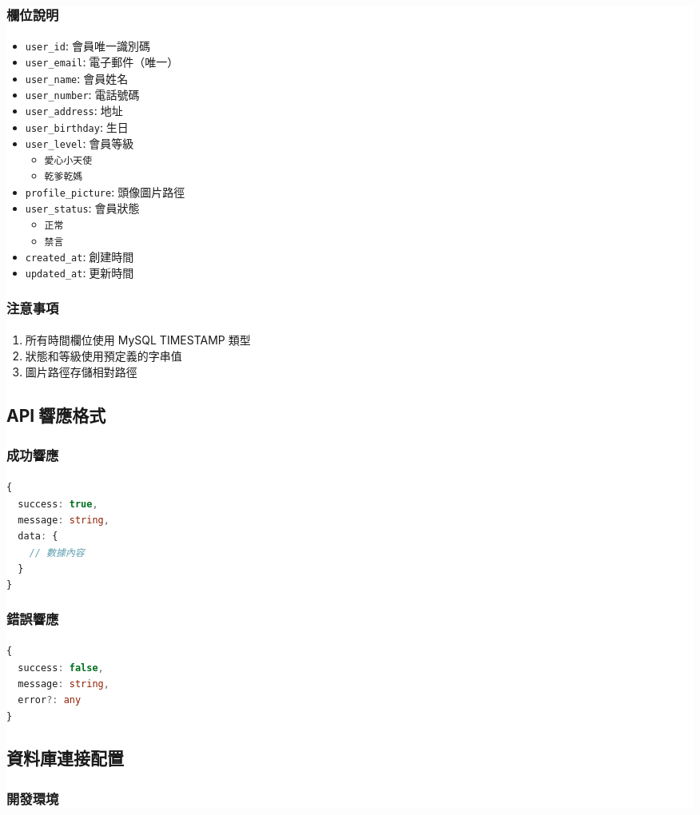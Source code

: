 ### 欄位說明

- `user_id`: 會員唯一識別碼
- `user_email`: 電子郵件（唯一）
- `user_name`: 會員姓名
- `user_number`: 電話號碼
- `user_address`: 地址
- `user_birthday`: 生日
- `user_level`: 會員等級
  - `愛心小天使`
  - `乾爹乾媽`
- `profile_picture`: 頭像圖片路徑
- `user_status`: 會員狀態
  - `正常`
  - `禁言`
- `created_at`: 創建時間
- `updated_at`: 更新時間

### 注意事項

1. 所有時間欄位使用 MySQL TIMESTAMP 類型
2. 狀態和等級使用預定義的字串值
3. 圖片路徑存儲相對路徑

## API 響應格式

### 成功響應

```typescript
{
  success: true,
  message: string,
  data: {
    // 數據內容
  }
}
```

### 錯誤響應

```typescript
{
  success: false,
  message: string,
  error?: any
}
```

## 資料庫連接配置

### 開發環境
